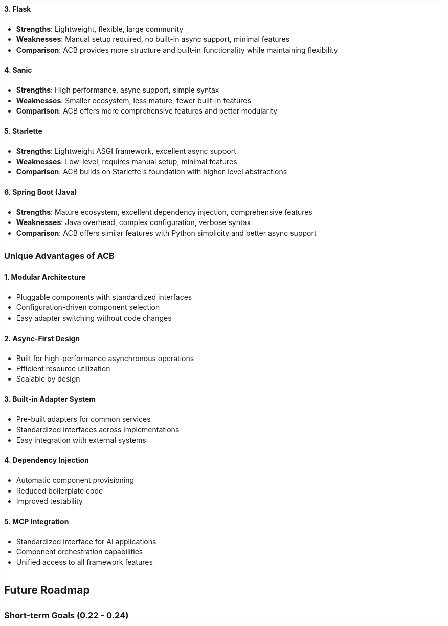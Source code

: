 #### 3. Flask
- **Strengths**: Lightweight, flexible, large community
- **Weaknesses**: Manual setup required, no built-in async support, minimal features
- **Comparison**: ACB provides more structure and built-in functionality while maintaining flexibility

#### 4. Sanic
- **Strengths**: High performance, async support, simple syntax
- **Weaknesses**: Smaller ecosystem, less mature, fewer built-in features
- **Comparison**: ACB offers more comprehensive features and better modularity

#### 5. Starlette
- **Strengths**: Lightweight ASGI framework, excellent async support
- **Weaknesses**: Low-level, requires manual setup, minimal features
- **Comparison**: ACB builds on Starlette's foundation with higher-level abstractions

#### 6. Spring Boot (Java)
- **Strengths**: Mature ecosystem, excellent dependency injection, comprehensive features
- **Weaknesses**: Java overhead, complex configuration, verbose syntax
- **Comparison**: ACB offers similar features with Python simplicity and better async support

### Unique Advantages of ACB

#### 1. Modular Architecture
- Pluggable components with standardized interfaces
- Configuration-driven component selection
- Easy adapter switching without code changes

#### 2. Async-First Design
- Built for high-performance asynchronous operations
- Efficient resource utilization
- Scalable by design

#### 3. Built-in Adapter System
- Pre-built adapters for common services
- Standardized interfaces across implementations
- Easy integration with external systems

#### 4. Dependency Injection
- Automatic component provisioning
- Reduced boilerplate code
- Improved testability

#### 5. MCP Integration
- Standardized interface for AI applications
- Component orchestration capabilities
- Unified access to all framework features

## Future Roadmap

### Short-term Goals (0.22 - 0.24)

